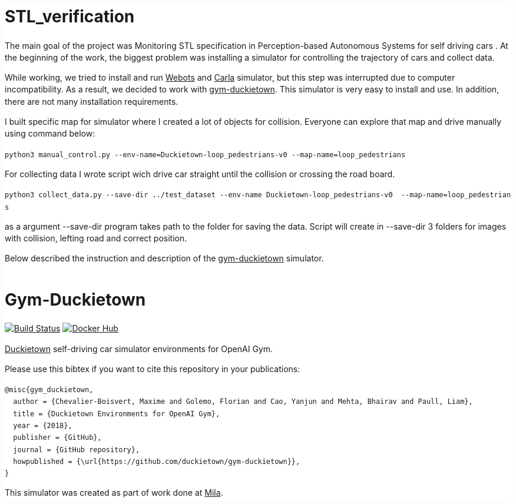 # STL_verification

The main goal of the project was Monitoring STL specification in Perception-based Autonomous Systems for self driving cars . At the beginning of the work, the biggest problem was installing a simulator for controlling the trajectory of cars and collect data.

While working, we tried to install and run [Webots](https://cyberbotics.com/) and [Carla](https://carla.org/) simulator, but this step was interrupted due to computer incompatibility. As a result, we decided to work with [gym-duckietown](https://github.com/duckietown/gym-duckietown). This simulator is very easy to install and use. In addition, there are not many installation requirements.

I built specific map for simulator where I created a lot of objects for collision. Everyone can explore that map and drive manually using command below:
```
python3 manual_control.py --env-name=Duckietown-loop_pedestrians-v0 --map-name=loop_pedestrians
```
For collecting data I wrote script wich drive car straight until the collision or crossing the road board.
```
python3 collect_data.py --save-dir ../test_dataset --env-name Duckietown-loop_pedestrians-v0  --map-name=loop_pedestrians 
```
as a argument --save-dir program takes path to the folder for saving the data. Script will create in --save-dir 3 folders for images with collision, lefting road and correct position.


Below described the instruction and description of the [gym-duckietown](https://github.com/duckietown/gym-duckietown) simulator.



# Gym-Duckietown

[![Build Status](https://circleci.com/gh/duckietown/gym-duckietown/tree/master.svg?style=shield)](https://circleci.com/gh/duckietown/gym-duckietown/tree/master) [![Docker Hub](https://img.shields.io/docker/pulls/duckietown/gym-duckietown.svg)](https://hub.docker.com/r/duckietown/gym-duckietown)


[Duckietown](http://duckietown.org/) self-driving car simulator environments for OpenAI Gym.

Please use this bibtex if you want to cite this repository in your publications:

```
@misc{gym_duckietown,
  author = {Chevalier-Boisvert, Maxime and Golemo, Florian and Cao, Yanjun and Mehta, Bhairav and Paull, Liam},
  title = {Duckietown Environments for OpenAI Gym},
  year = {2018},
  publisher = {GitHub},
  journal = {GitHub repository},
  howpublished = {\url{https://github.com/duckietown/gym-duckietown}},
}
```

This simulator was created as part of work done at [Mila](https://mila.quebec/).
